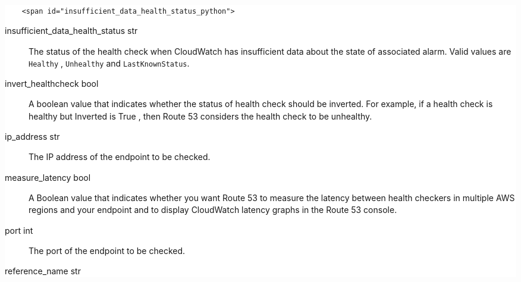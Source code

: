         <span id="insufficient_data_health_status_python">
<a data-swiftype-name="resource-property" data-swiftype-type="text" href="#insufficient_data_health_status_python" style="color: inherit; text-decoration: inherit;">insufficient_<wbr>data_<wbr>health_<wbr>status</a>
</span>
        <span class="property-indicator"></span>
        <span class="property-type">str</span>
    </dt>
    <dd><p>The status of the health check when CloudWatch has insufficient data about the state of associated alarm. Valid values are <code>Healthy</code> , <code>Unhealthy</code> and <code>LastKnownStatus</code>.</p>
</dd><dt class="property-optional"
            title="Optional">
        <span id="invert_healthcheck_python">
<a data-swiftype-name="resource-property" data-swiftype-type="text" href="#invert_healthcheck_python" style="color: inherit; text-decoration: inherit;">invert_<wbr>healthcheck</a>
</span>
        <span class="property-indicator"></span>
        <span class="property-type">bool</span>
    </dt>
    <dd><p>A boolean value that indicates whether the status of health check should be inverted. For example, if a health check is healthy but Inverted is True , then Route 53 considers the health check to be unhealthy.</p>
</dd><dt class="property-optional"
            title="Optional">
        <span id="ip_address_python">
<a data-swiftype-name="resource-property" data-swiftype-type="text" href="#ip_address_python" style="color: inherit; text-decoration: inherit;">ip_<wbr>address</a>
</span>
        <span class="property-indicator"></span>
        <span class="property-type">str</span>
    </dt>
    <dd><p>The IP address of the endpoint to be checked.</p>
</dd><dt class="property-optional"
            title="Optional">
        <span id="measure_latency_python">
<a data-swiftype-name="resource-property" data-swiftype-type="text" href="#measure_latency_python" style="color: inherit; text-decoration: inherit;">measure_<wbr>latency</a>
</span>
        <span class="property-indicator"></span>
        <span class="property-type">bool</span>
    </dt>
    <dd><p>A Boolean value that indicates whether you want Route 53 to measure the latency between health checkers in multiple AWS regions and your endpoint and to display CloudWatch latency graphs in the Route 53 console.</p>
</dd><dt class="property-optional"
            title="Optional">
        <span id="port_python">
<a data-swiftype-name="resource-property" data-swiftype-type="text" href="#port_python" style="color: inherit; text-decoration: inherit;">port</a>
</span>
        <span class="property-indicator"></span>
        <span class="property-type">int</span>
    </dt>
    <dd><p>The port of the endpoint to be checked.</p>
</dd><dt class="property-optional"
            title="Optional">
        <span id="reference_name_python">
<a data-swiftype-name="resource-property" data-swiftype-type="text" href="#reference_name_python" style="color: inherit; text-decoration: inherit;">reference_<wbr>name</a>
</span>
        <span class="property-indicator"></span>
        <span class="property-type">str</span>
    </dt>